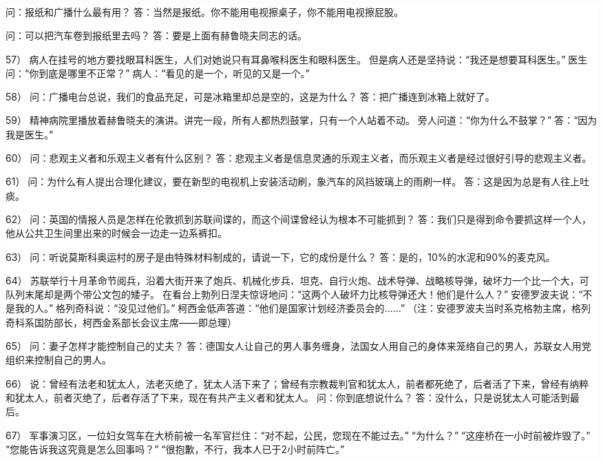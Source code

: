问：报纸和广播什么最有用？ 
答：当然是报纸。你不能用电视擦桌子，你不能用电视擦屁股。 

问：可以把汽车卷到报纸里去吗？ 
答：要是上面有赫鲁晓夫同志的话。 

57）
病人在挂号的地方要找眼耳科医生，人们对她说只有耳鼻喉科医生和眼科医生。 
但是病人还是坚持说：“我还是想要耳科医生。”
医生问：“你到底是哪里不正常？” 
病人：“看见的是一个，听见的又是一个。” 

58）
问：广播电台总说，我们的食品充足，可是冰箱里却总是空的，这是为什么？ 
答：把广播连到冰箱上就好了。 

59）
精神病院里播放着赫鲁晓夫的演讲。讲完一段，所有人都热烈鼓掌，只有一个人站着不动。 
旁人问道：“你为什么不鼓掌？” 
答：“因为我是医生。” 

60）
问：悲观主义者和乐观主义者有什么区别？ 
答：悲观主义者是信息灵通的乐观主义者，而乐观主义者是经过很好引导的悲观主义者。 

61）
问：为什么有人提出合理化建议，要在新型的电视机上安装活动刷，象汽车的风挡玻璃上的雨刷一样。 
答：这是因为总是有人往上吐痰。 

62）
问：英国的情报人员是怎样在伦敦抓到苏联间谍的，而这个间谍曾经认为根本不可能抓到？ 
答：我们只是得到命令要抓这样一个人，他从公共卫生间里出来的时候会一边走一边系裤扣。 

63）
问：听说莫斯科奥运村的房子是由特殊材料制成的，请说一下，它的成份是什么？ 
答：是的，10%的水泥和90%的麦克风。 

64）
苏联举行十月革命节阅兵，沿着大街开来了炮兵、机械化步兵、坦克、自行火炮、战术导弹、战略核导弹，破坏力一个比一个大，可队列末尾却是两个带公文包的矮子。
在看台上勃列日涅夫惊讶地问：“这两个人破坏力比核导弹还大！他们是什么人？”
安德罗波夫说：“不是我的人。”
格列奇科说：“没见过他们。”
柯西金低声答道：“他们是国家计划经济委员会的……” 
（注：安德罗波夫当时系克格勃主席，格列奇科系国防部长，柯西金系部长会议主席——即总理）

65） 
问：妻子怎样才能控制自己的丈夫？ 
答：德国女人让自己的男人事务缠身，法国女人用自己的身体来笼络自己的男人，苏联女人用党组织来控制自己的男人。 

66） 
说：曾经有法老和犹太人，法老灭绝了，犹太人活下来了；曾经有宗教裁判官和犹太人，前者都死绝了，后者活了下来，曾经有纳粹和犹太人，前者灭绝了，后者存活了下来，现在有共产主义者和犹太人。 
问：你到底想说什么？ 
答：没什么，只是说犹太人可能活到最后。 

67）
军事演习区，一位妇女驾车在大桥前被一名军官拦住：“对不起，公民，您现在不能过去。”
“为什么？” 
“这座桥在一小时前被炸毁了。” 
“您能告诉我这究竟是怎么回事吗？” 
“很抱歉，不行，我本人已于2小时前阵亡。” 
 
